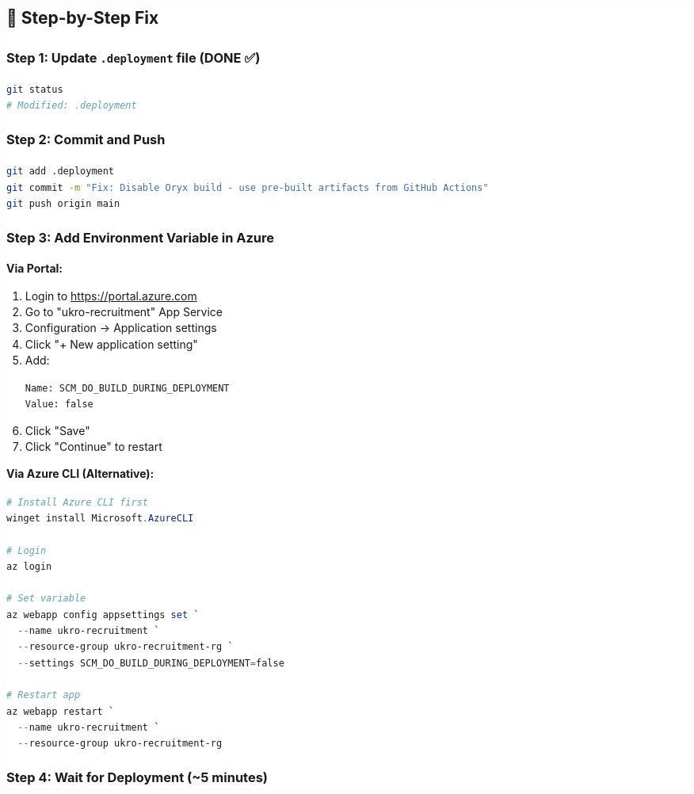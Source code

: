 ## 🔧 Step-by-Step Fix

### Step 1: Update `.deployment` file (DONE ✅)

```bash
git status
# Modified: .deployment
```

### Step 2: Commit and Push

```bash
git add .deployment
git commit -m "Fix: Disable Oryx build - use pre-built artifacts from GitHub Actions"
git push origin main
```

### Step 3: Add Environment Variable in Azure

**Via Portal:**
1. Login to https://portal.azure.com
2. Go to "ukro-recruitment" App Service
3. Configuration → Application settings
4. Click "+ New application setting"
5. Add:
   ```
   Name: SCM_DO_BUILD_DURING_DEPLOYMENT
   Value: false
   ```
6. Click "Save"
7. Click "Continue" to restart

**Via Azure CLI (Alternative):**
```powershell
# Install Azure CLI first
winget install Microsoft.AzureCLI

# Login
az login

# Set variable
az webapp config appsettings set `
  --name ukro-recruitment `
  --resource-group ukro-recruitment-rg `
  --settings SCM_DO_BUILD_DURING_DEPLOYMENT=false

# Restart app
az webapp restart `
  --name ukro-recruitment `
  --resource-group ukro-recruitment-rg
```

### Step 4: Wait for Deployment (~5 minutes)
